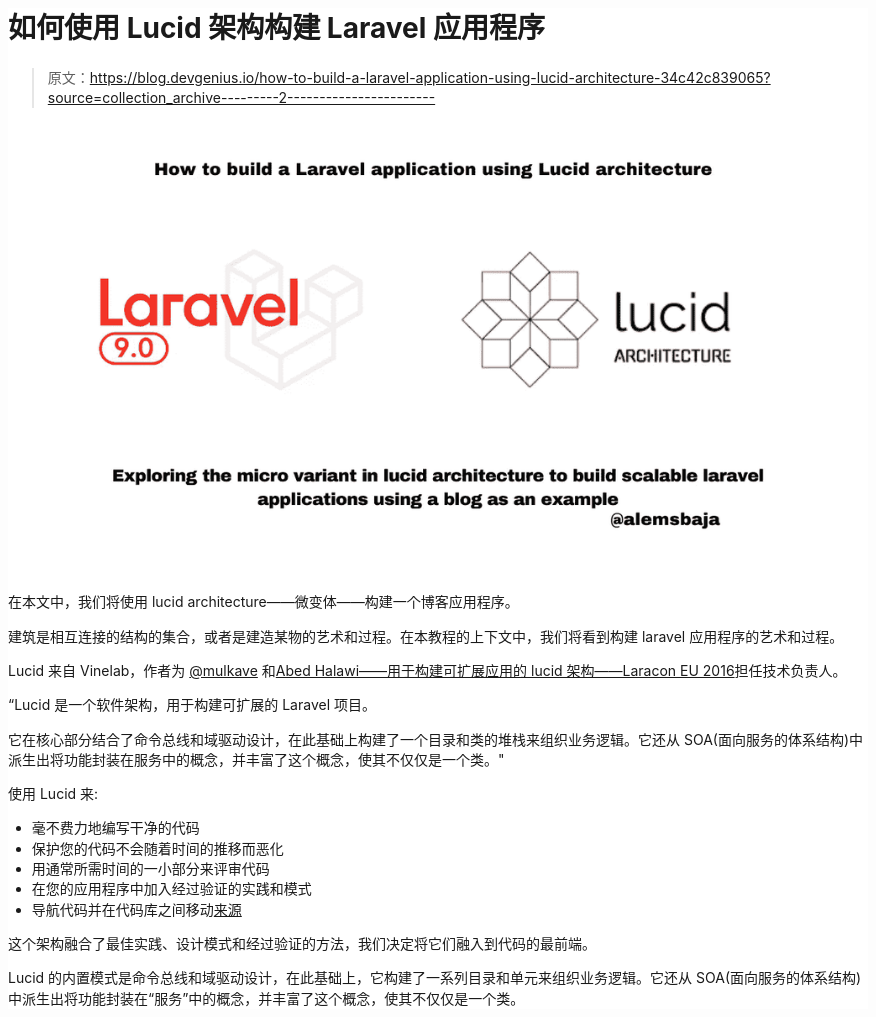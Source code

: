 # 如何使用 Lucid 架构构建 Laravel 应用程序

> 原文：<https://blog.devgenius.io/how-to-build-a-laravel-application-using-lucid-architecture-34c42c839065?source=collection_archive---------2----------------------->

![](img/001393e28f4a955d2a6b6bca3cac7ca9.png)

在本文中，我们将使用 lucid architecture——微变体——构建一个博客应用程序。

建筑是相互连接的结构的集合，或者是建造某物的艺术和过程。在本教程的上下文中，我们将看到构建 laravel 应用程序的艺术和过程。

Lucid 来自 Vinelab，作者为 [@mulkave](https://twitter.com/mulkave) 和[Abed Halawi——用于构建可扩展应用的 lucid 架构——Laracon EU 2016](https://www.youtube.com/watch?v=wSnM4JkyxPw)担任技术负责人。

“Lucid 是一个软件架构，用于构建可扩展的 Laravel 项目。

它在核心部分结合了命令总线和域驱动设计，在此基础上构建了一个目录和类的堆栈来组织业务逻辑。它还从 SOA(面向服务的体系结构)中派生出将功能封装在服务中的概念，并丰富了这个概念，使其不仅仅是一个类。"

使用 Lucid 来:

*   毫不费力地编写干净的代码
*   保护您的代码不会随着时间的推移而恶化
*   用通常所需时间的一小部分来评审代码
*   在您的应用程序中加入经过验证的实践和模式
*   导航代码并在代码库之间移动[来源](https://madewithlaravel.com/lucid)

这个架构融合了最佳实践、设计模式和经过验证的方法，我们决定将它们融入到代码的最前端。

Lucid 的内置模式是命令总线和域驱动设计，在此基础上，它构建了一系列目录和单元来组织业务逻辑。它还从 SOA(面向服务的体系结构)中派生出将功能封装在“服务”中的概念，并丰富了这个概念，使其不仅仅是一个类。
